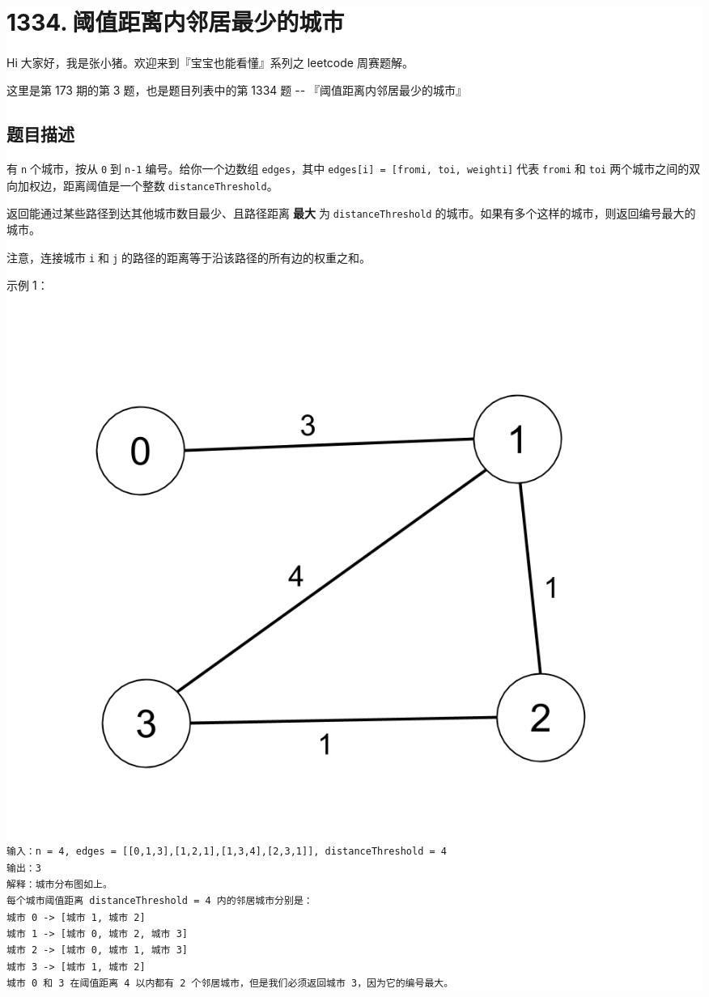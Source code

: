# 1334. 阈值距离内邻居最少的城市

Hi 大家好，我是张小猪。欢迎来到『宝宝也能看懂』系列之 leetcode 周赛题解。

这里是第 173 期的第 3 题，也是题目列表中的第 1334 题 -- 『阈值距离内邻居最少的城市』

## 题目描述

有 `n` 个城市，按从 `0` 到 `n-1` 编号。给你一个边数组 `edges`，其中 `edges[i] = [fromi, toi, weighti]` 代表 `fromi` 和 `toi` 两个城市之间的双向加权边，距离阈值是一个整数 `distanceThreshold`。

返回能通过某些路径到达其他城市数目最少、且路径距离 **最大** 为 `distanceThreshold` 的城市。如果有多个这样的城市，则返回编号最大的城市。

注意，连接城市 `i` 和 `j` 的路径的距离等于沿该路径的所有边的权重之和。

示例 1：

![](../resources/1334-1.png)

```shell
输入：n = 4, edges = [[0,1,3],[1,2,1],[1,3,4],[2,3,1]], distanceThreshold = 4
输出：3
解释：城市分布图如上。
每个城市阈值距离 distanceThreshold = 4 内的邻居城市分别是：
城市 0 -> [城市 1, 城市 2]
城市 1 -> [城市 0, 城市 2, 城市 3]
城市 2 -> [城市 0, 城市 1, 城市 3]
城市 3 -> [城市 1, 城市 2]
城市 0 和 3 在阈值距离 4 以内都有 2 个邻居城市，但是我们必须返回城市 3，因为它的编号最大。
```
